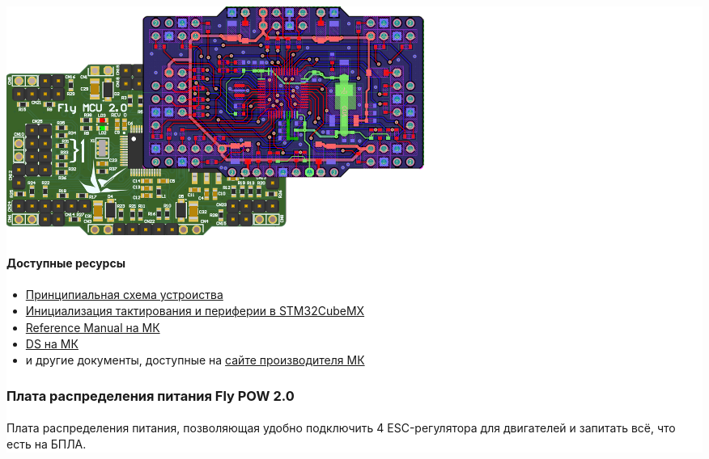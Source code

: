 <img src="doc/img/flu_mcu.png" width="60%">

#### Доступные ресурсы

- [Принципиальная схема устроиства](./doc/MCU%20sch.pdf)
- [Инициализация тактирования и периферии в STM32CubeMX](./Cube32/FlightController_v2.0.ioc)
- [Reference Manual на МК](./doc/STM32G4%20RM.pdf)
- [DS на МК](./doc/STM32G431CBT6.pdf)
- и другие документы, доступные на [сайте производителя МК](https://www.st.com/en/microcontrollers-microprocessors/stm32g431cb.html)

### Плата распределения питания **Fly POW 2.0**

Плата распределения питания, позволяющая удобно подключить 4 ESC-регулятора для двигателей и запитать всё, что есть на БПЛА.
